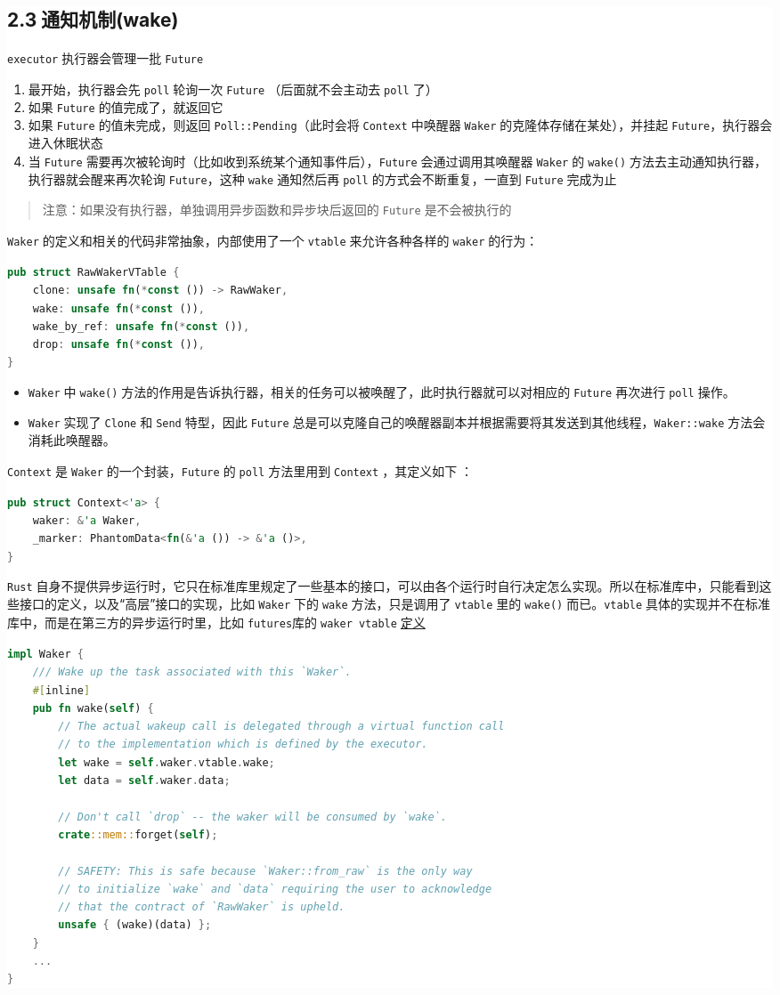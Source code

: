 

## 2.3 通知机制(wake)

`executor` 执行器会管理一批 `Future` 

1. 最开始，执行器会先 `poll` 轮询一次 `Future` （后面就不会主动去 `poll` 了）
2. 如果 `Future` 的值完成了，就返回它
3. 如果 `Future` 的值未完成，则返回 `Poll::Pending`（此时会将 `Context` 中唤醒器 `Waker` 的克隆体存储在某处），并挂起 `Future`，执行器会进入休眠状态
4. 当 `Future` 需要再次被轮询时（比如收到系统某个通知事件后），`Future` 会通过调用其唤醒器 `Waker` 的 `wake()` 方法去主动通知执行器，执行器就会醒来再次轮询 `Future`，这种 `wake` 通知然后再 `poll` 的方式会不断重复，一直到 `Future` 完成为止

> 注意：如果没有执行器，单独调用异步函数和异步块后返回的 `Future` 是不会被执行的



`Waker` 的定义和相关的代码非常抽象，内部使用了一个 `vtable` 来允许各种各样的 `waker` 的行为：

```rust
pub struct RawWakerVTable {
    clone: unsafe fn(*const ()) -> RawWaker,
    wake: unsafe fn(*const ()),
    wake_by_ref: unsafe fn(*const ()),
    drop: unsafe fn(*const ()),
}
```

* `Waker` 中 `wake()` 方法的作用是告诉执行器，相关的任务可以被唤醒了，此时执行器就可以对相应的 `Future` 再次进行 `poll` 操作。

* `Waker` 实现了 `Clone` 和 `Send` 特型，因此 `Future` 总是可以克隆自己的唤醒器副本并根据需要将其发送到其他线程，`Waker::wake` 方法会消耗此唤醒器。



`Context` 是 `Waker` 的一个封装，`Future` 的 `poll` 方法里用到 `Context` ，其定义如下 ：

```rust
pub struct Context<'a> {
    waker: &'a Waker,
    _marker: PhantomData<fn(&'a ()) -> &'a ()>,
}
```



`Rust` 自身不提供异步运行时，它只在标准库里规定了一些基本的接口，可以由各个运行时自行决定怎么实现。所以在标准库中，只能看到这些接口的定义，以及“高层”接口的实现，比如 `Waker` 下的 `wake` 方法，只是调用了 `vtable` 里的 `wake()` 而已。`vtable` 具体的实现并不在标准库中，而是在第三方的异步运行时里，比如 `futures`库的 `waker vtable` [定义](https://github.com/rust-lang/futures-rs/blob/master/futures-task/src/waker.rs)

```rust
impl Waker {
    /// Wake up the task associated with this `Waker`.
    #[inline]
    pub fn wake(self) {
        // The actual wakeup call is delegated through a virtual function call
        // to the implementation which is defined by the executor.
        let wake = self.waker.vtable.wake;
        let data = self.waker.data;

        // Don't call `drop` -- the waker will be consumed by `wake`.
        crate::mem::forget(self);

        // SAFETY: This is safe because `Waker::from_raw` is the only way
        // to initialize `wake` and `data` requiring the user to acknowledge
        // that the contract of `RawWaker` is upheld.
        unsafe { (wake)(data) };
    }
    ...
}
```
